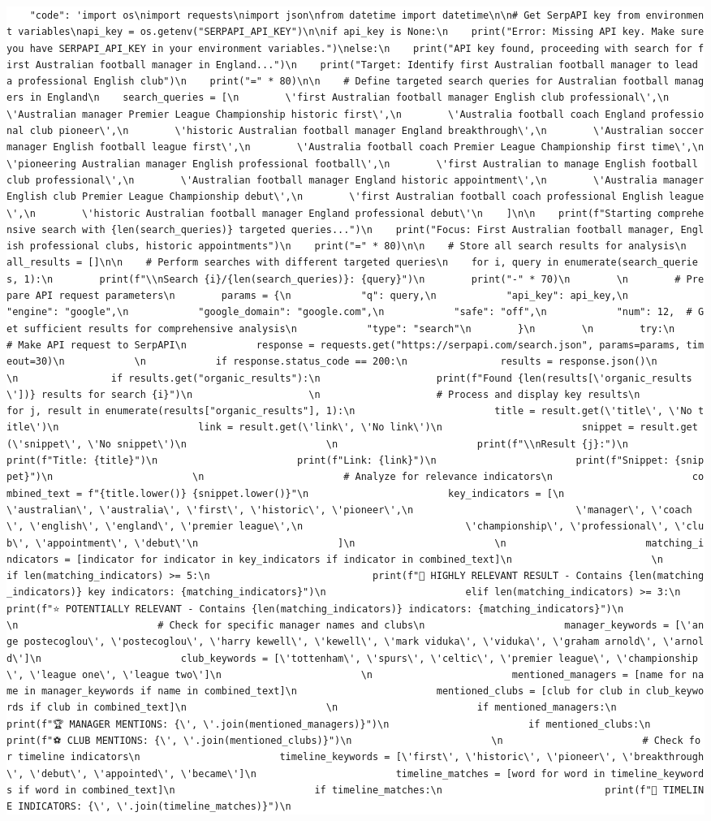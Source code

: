 ```
    "code": 'import os\nimport requests\nimport json\nfrom datetime import datetime\n\n# Get SerpAPI key from environment variables\napi_key = os.getenv("SERPAPI_API_KEY")\n\nif api_key is None:\n    print("Error: Missing API key. Make sure you have SERPAPI_API_KEY in your environment variables.")\nelse:\n    print("API key found, proceeding with search for first Australian football manager in England...")\n    print("Target: Identify first Australian football manager to lead a professional English club")\n    print("=" * 80)\n\n    # Define targeted search queries for Australian football managers in England\n    search_queries = [\n        \'first Australian football manager English club professional\',\n        \'Australian manager Premier League Championship historic first\',\n        \'Australia football coach England professional club pioneer\',\n        \'historic Australian football manager England breakthrough\',\n        \'Australian soccer manager English football league first\',\n        \'Australia football coach Premier League Championship first time\',\n        \'pioneering Australian manager English professional football\',\n        \'first Australian to manage English football club professional\',\n        \'Australian football manager England historic appointment\',\n        \'Australia manager English club Premier League Championship debut\',\n        \'first Australian football coach professional English league\',\n        \'historic Australian football manager England professional debut\'\n    ]\n\n    print(f"Starting comprehensive search with {len(search_queries)} targeted queries...")\n    print("Focus: First Australian football manager, English professional clubs, historic appointments")\n    print("=" * 80)\n\n    # Store all search results for analysis\n    all_results = []\n\n    # Perform searches with different targeted queries\n    for i, query in enumerate(search_queries, 1):\n        print(f"\\nSearch {i}/{len(search_queries)}: {query}")\n        print("-" * 70)\n        \n        # Prepare API request parameters\n        params = {\n            "q": query,\n            "api_key": api_key,\n            "engine": "google",\n            "google_domain": "google.com",\n            "safe": "off",\n            "num": 12,  # Get sufficient results for comprehensive analysis\n            "type": "search"\n        }\n        \n        try:\n            # Make API request to SerpAPI\n            response = requests.get("https://serpapi.com/search.json", params=params, timeout=30)\n            \n            if response.status_code == 200:\n                results = response.json()\n                \n                if results.get("organic_results"):\n                    print(f"Found {len(results[\'organic_results\'])} results for search {i}")\n                    \n                    # Process and display key results\n                    for j, result in enumerate(results["organic_results"], 1):\n                        title = result.get(\'title\', \'No title\')\n                        link = result.get(\'link\', \'No link\')\n                        snippet = result.get(\'snippet\', \'No snippet\')\n                        \n                        print(f"\\nResult {j}:")\n                        print(f"Title: {title}")\n                        print(f"Link: {link}")\n                        print(f"Snippet: {snippet}")\n                        \n                        # Analyze for relevance indicators\n                        combined_text = f"{title.lower()} {snippet.lower()}"\n                        key_indicators = [\n                            \'australian\', \'australia\', \'first\', \'historic\', \'pioneer\',\n                            \'manager\', \'coach\', \'english\', \'england\', \'premier league\',\n                            \'championship\', \'professional\', \'club\', \'appointment\', \'debut\'\n                        ]\n                        \n                        matching_indicators = [indicator for indicator in key_indicators if indicator in combined_text]\n                        \n                        if len(matching_indicators) >= 5:\n                            print(f"🎯 HIGHLY RELEVANT RESULT - Contains {len(matching_indicators)} key indicators: {matching_indicators}")\n                        elif len(matching_indicators) >= 3:\n                            print(f"⭐ POTENTIALLY RELEVANT - Contains {len(matching_indicators)} indicators: {matching_indicators}")\n                        \n                        # Check for specific manager names and clubs\n                        manager_keywords = [\'ange postecoglou\', \'postecoglou\', \'harry kewell\', \'kewell\', \'mark viduka\', \'viduka\', \'graham arnold\', \'arnold\']\n                        club_keywords = [\'tottenham\', \'spurs\', \'celtic\', \'premier league\', \'championship\', \'league one\', \'league two\']\n                        \n                        mentioned_managers = [name for name in manager_keywords if name in combined_text]\n                        mentioned_clubs = [club for club in club_keywords if club in combined_text]\n                        \n                        if mentioned_managers:\n                            print(f"🏆 MANAGER MENTIONS: {\', \'.join(mentioned_managers)}")\n                        if mentioned_clubs:\n                            print(f"⚽ CLUB MENTIONS: {\', \'.join(mentioned_clubs)}")\n                        \n                        # Check for timeline indicators\n                        timeline_keywords = [\'first\', \'historic\', \'pioneer\', \'breakthrough\', \'debut\', \'appointed\', \'became\']\n                        timeline_matches = [word for word in timeline_keywords if word in combined_text]\n                        if timeline_matches:\n                            print(f"📅 TIMELINE INDICATORS: {\', \'.join(timeline_matches)}")\n
```